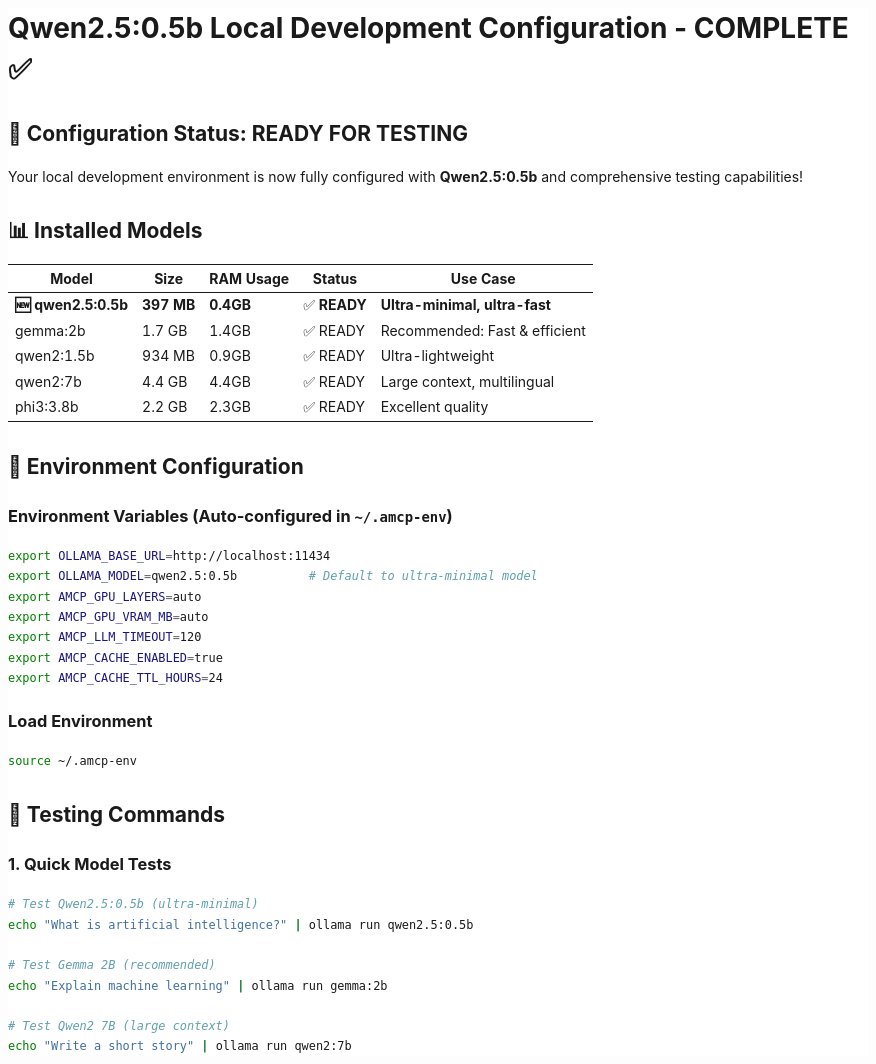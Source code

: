 # Qwen2.5:0.5b Local Development Configuration - COMPLETE ✅

## 🎉 Configuration Status: READY FOR TESTING

Your local development environment is now fully configured with **Qwen2.5:0.5b** and comprehensive testing capabilities!

## 📊 **Installed Models**

| Model | Size | RAM Usage | Status | Use Case |
|-------|------|-----------|--------|----------|
| **🆕 qwen2.5:0.5b** | **397 MB** | **0.4GB** | ✅ **READY** | **Ultra-minimal, ultra-fast** |
| gemma:2b | 1.7 GB | 1.4GB | ✅ READY | Recommended: Fast & efficient |
| qwen2:1.5b | 934 MB | 0.9GB | ✅ READY | Ultra-lightweight |
| qwen2:7b | 4.4 GB | 4.4GB | ✅ READY | Large context, multilingual |
| phi3:3.8b | 2.2 GB | 2.3GB | ✅ READY | Excellent quality |

## 🔧 **Environment Configuration**

### **Environment Variables** (Auto-configured in `~/.amcp-env`)
```bash
export OLLAMA_BASE_URL=http://localhost:11434
export OLLAMA_MODEL=qwen2.5:0.5b          # Default to ultra-minimal model
export AMCP_GPU_LAYERS=auto
export AMCP_GPU_VRAM_MB=auto
export AMCP_LLM_TIMEOUT=120
export AMCP_CACHE_ENABLED=true
export AMCP_CACHE_TTL_HOURS=24
```

### **Load Environment**
```bash
source ~/.amcp-env
```

## 🧪 **Testing Commands**

### **1. Quick Model Tests**
```bash
# Test Qwen2.5:0.5b (ultra-minimal)
echo "What is artificial intelligence?" | ollama run qwen2.5:0.5b

# Test Gemma 2B (recommended)
echo "Explain machine learning" | ollama run gemma:2b

# Test Qwen2 7B (large context)
echo "Write a short story" | ollama run qwen2:7b
```
